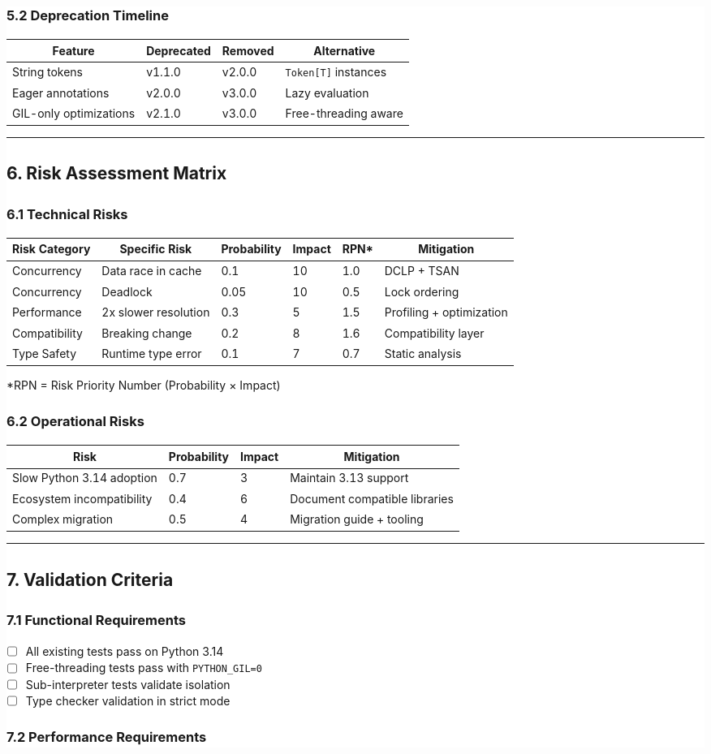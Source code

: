 ### 5.2 Deprecation Timeline

| Feature | Deprecated | Removed | Alternative |
|---------|------------|---------|-------------|
| String tokens | v1.1.0 | v2.0.0 | `Token[T]` instances |
| Eager annotations | v2.0.0 | v3.0.0 | Lazy evaluation |
| GIL-only optimizations | v2.1.0 | v3.0.0 | Free-threading aware |

---

## 6. Risk Assessment Matrix

### 6.1 Technical Risks

| Risk Category | Specific Risk | Probability | Impact | RPN* | Mitigation |
|---------------|--------------|-------------|---------|------|------------|
| Concurrency | Data race in cache | 0.1 | 10 | 1.0 | DCLP + TSAN |
| Concurrency | Deadlock | 0.05 | 10 | 0.5 | Lock ordering |
| Performance | 2x slower resolution | 0.3 | 5 | 1.5 | Profiling + optimization |
| Compatibility | Breaking change | 0.2 | 8 | 1.6 | Compatibility layer |
| Type Safety | Runtime type error | 0.1 | 7 | 0.7 | Static analysis |

*RPN = Risk Priority Number (Probability × Impact)

### 6.2 Operational Risks

| Risk | Probability | Impact | Mitigation |
|------|-------------|---------|------------|
| Slow Python 3.14 adoption | 0.7 | 3 | Maintain 3.13 support |
| Ecosystem incompatibility | 0.4 | 6 | Document compatible libraries |
| Complex migration | 0.5 | 4 | Migration guide + tooling |

---

## 7. Validation Criteria

### 7.1 Functional Requirements

- [ ] All existing tests pass on Python 3.14
- [ ] Free-threading tests pass with `PYTHON_GIL=0`
- [ ] Sub-interpreter tests validate isolation
- [ ] Type checker validation in strict mode

### 7.2 Performance Requirements
